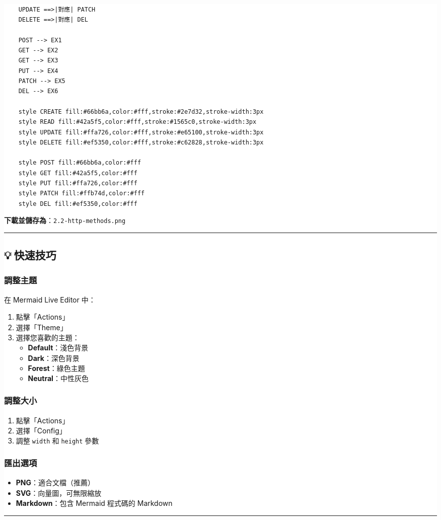 ```mermaid
    UPDATE ==>|對應| PATCH
    DELETE ==>|對應| DEL

    POST --> EX1
    GET --> EX2
    GET --> EX3
    PUT --> EX4
    PATCH --> EX5
    DEL --> EX6

    style CREATE fill:#66bb6a,color:#fff,stroke:#2e7d32,stroke-width:3px
    style READ fill:#42a5f5,color:#fff,stroke:#1565c0,stroke-width:3px
    style UPDATE fill:#ffa726,color:#fff,stroke:#e65100,stroke-width:3px
    style DELETE fill:#ef5350,color:#fff,stroke:#c62828,stroke-width:3px

    style POST fill:#66bb6a,color:#fff
    style GET fill:#42a5f5,color:#fff
    style PUT fill:#ffa726,color:#fff
    style PATCH fill:#ffb74d,color:#fff
    style DEL fill:#ef5350,color:#fff
```

**下載並儲存為**：`2.2-http-methods.png`

---

## 💡 快速技巧

### 調整主題

在 Mermaid Live Editor 中：
1. 點擊「Actions」
2. 選擇「Theme」
3. 選擇您喜歡的主題：
   - **Default**：淺色背景
   - **Dark**：深色背景
   - **Forest**：綠色主題
   - **Neutral**：中性灰色

### 調整大小

1. 點擊「Actions」
2. 選擇「Config」
3. 調整 `width` 和 `height` 參數

### 匯出選項

- **PNG**：適合文檔（推薦）
- **SVG**：向量圖，可無限縮放
- **Markdown**：包含 Mermaid 程式碼的 Markdown

---
